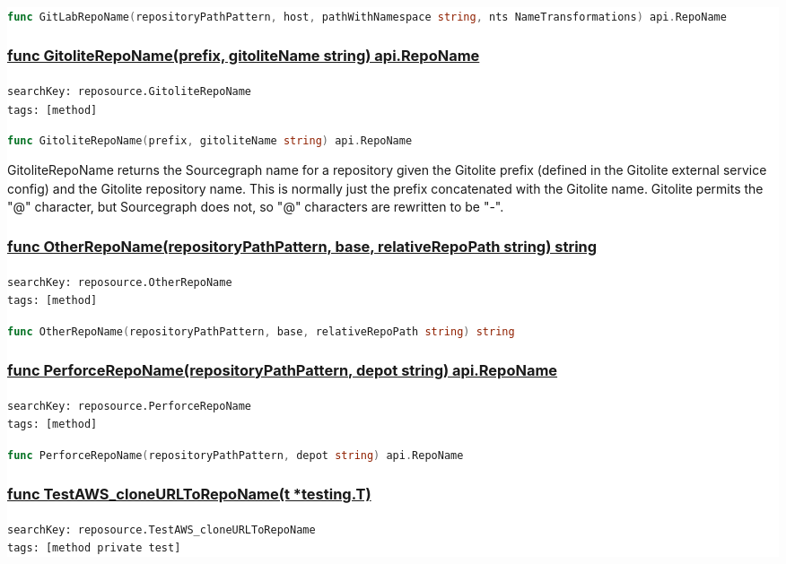```Go
func GitLabRepoName(repositoryPathPattern, host, pathWithNamespace string, nts NameTransformations) api.RepoName
```

### <a id="GitoliteRepoName" href="#GitoliteRepoName">func GitoliteRepoName(prefix, gitoliteName string) api.RepoName</a>

```
searchKey: reposource.GitoliteRepoName
tags: [method]
```

```Go
func GitoliteRepoName(prefix, gitoliteName string) api.RepoName
```

GitoliteRepoName returns the Sourcegraph name for a repository given the Gitolite prefix (defined in the Gitolite external service config) and the Gitolite repository name. This is normally just the prefix concatenated with the Gitolite name. Gitolite permits the "@" character, but Sourcegraph does not, so "@" characters are rewritten to be "-". 

### <a id="OtherRepoName" href="#OtherRepoName">func OtherRepoName(repositoryPathPattern, base, relativeRepoPath string) string</a>

```
searchKey: reposource.OtherRepoName
tags: [method]
```

```Go
func OtherRepoName(repositoryPathPattern, base, relativeRepoPath string) string
```

### <a id="PerforceRepoName" href="#PerforceRepoName">func PerforceRepoName(repositoryPathPattern, depot string) api.RepoName</a>

```
searchKey: reposource.PerforceRepoName
tags: [method]
```

```Go
func PerforceRepoName(repositoryPathPattern, depot string) api.RepoName
```

### <a id="TestAWS_cloneURLToRepoName" href="#TestAWS_cloneURLToRepoName">func TestAWS_cloneURLToRepoName(t *testing.T)</a>

```
searchKey: reposource.TestAWS_cloneURLToRepoName
tags: [method private test]
```
